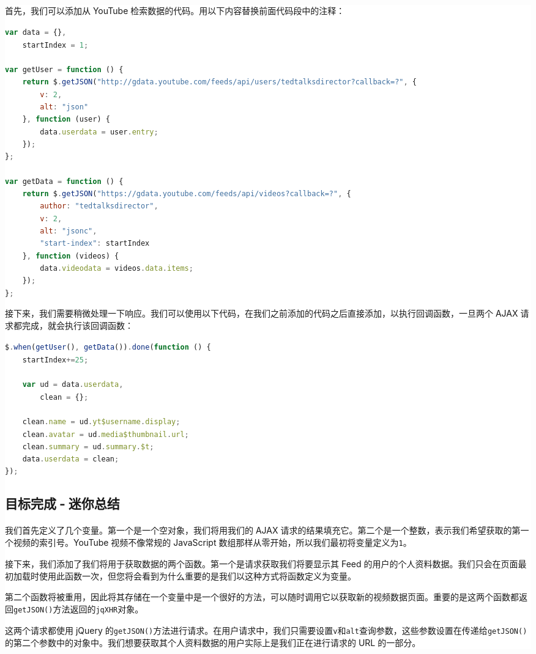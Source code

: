 首先，我们可以添加从 YouTube 检索数据的代码。用以下内容替换前面代码段中的注释：

```js
var data = {},
    startIndex = 1;

var getUser = function () {
    return $.getJSON("http://gdata.youtube.com/feeds/api/users/tedtalksdirector?callback=?", {
        v: 2,
        alt: "json"
    }, function (user) {
        data.userdata = user.entry;
    });
};

var getData = function () {
    return $.getJSON("https://gdata.youtube.com/feeds/api/videos?callback=?", {
        author: "tedtalksdirector",
        v: 2,
        alt: "jsonc",
        "start-index": startIndex
    }, function (videos) {
        data.videodata = videos.data.items;
    });
};
```

接下来，我们需要稍微处理一下响应。我们可以使用以下代码，在我们之前添加的代码之后直接添加，以执行回调函数，一旦两个 AJAX 请求都完成，就会执行该回调函数：

```js
$.when(getUser(), getData()).done(function () {
    startIndex+=25;

    var ud = data.userdata,
        clean = {};

    clean.name = ud.yt$username.display;
    clean.avatar = ud.media$thumbnail.url;
    clean.summary = ud.summary.$t;
    data.userdata = clean;
});
```

## 目标完成 - 迷你总结

我们首先定义了几个变量。第一个是一个空对象，我们将用我们的 AJAX 请求的结果填充它。第二个是一个整数，表示我们希望获取的第一个视频的索引号。YouTube 视频不像常规的 JavaScript 数组那样从零开始，所以我们最初将变量定义为`1`。

接下来，我们添加了我们将用于获取数据的两个函数。第一个是请求获取我们将要显示其 Feed 的用户的个人资料数据。我们只会在页面最初加载时使用此函数一次，但您将会看到为什么重要的是我们以这种方式将函数定义为变量。

第二个函数将被重用，因此将其存储在一个变量中是一个很好的方法，可以随时调用它以获取新的视频数据页面。重要的是这两个函数都返回`getJSON()`方法返回的`jqXHR`对象。

这两个请求都使用 jQuery 的`getJSON()`方法进行请求。在用户请求中，我们只需要设置`v`和`alt`查询参数，这些参数设置在传递给`getJSON()`的第二个参数中的对象中。我们想要获取其个人资料数据的用户实际上是我们正在进行请求的 URL 的一部分。
